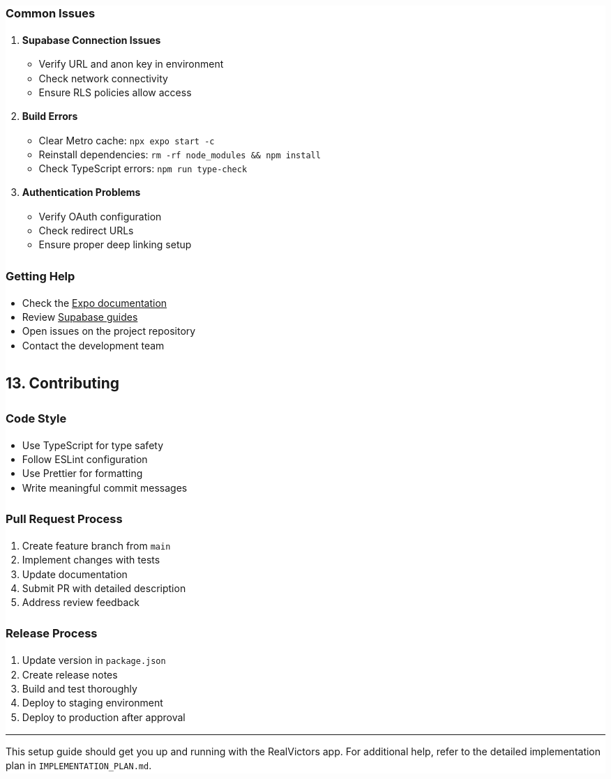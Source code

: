 ### Common Issues

1. **Supabase Connection Issues**
   - Verify URL and anon key in environment
   - Check network connectivity
   - Ensure RLS policies allow access

2. **Build Errors**
   - Clear Metro cache: `npx expo start -c`
   - Reinstall dependencies: `rm -rf node_modules && npm install`
   - Check TypeScript errors: `npm run type-check`

3. **Authentication Problems**
   - Verify OAuth configuration
   - Check redirect URLs
   - Ensure proper deep linking setup

### Getting Help

- Check the [Expo documentation](https://docs.expo.dev)
- Review [Supabase guides](https://supabase.com/docs)
- Open issues on the project repository
- Contact the development team

## 13. Contributing

### Code Style
- Use TypeScript for type safety
- Follow ESLint configuration
- Use Prettier for formatting
- Write meaningful commit messages

### Pull Request Process
1. Create feature branch from `main`
2. Implement changes with tests
3. Update documentation
4. Submit PR with detailed description
5. Address review feedback

### Release Process
1. Update version in `package.json`
2. Create release notes
3. Build and test thoroughly
4. Deploy to staging environment
5. Deploy to production after approval

---

This setup guide should get you up and running with the RealVictors app. For additional help, refer to the detailed implementation plan in `IMPLEMENTATION_PLAN.md`.
